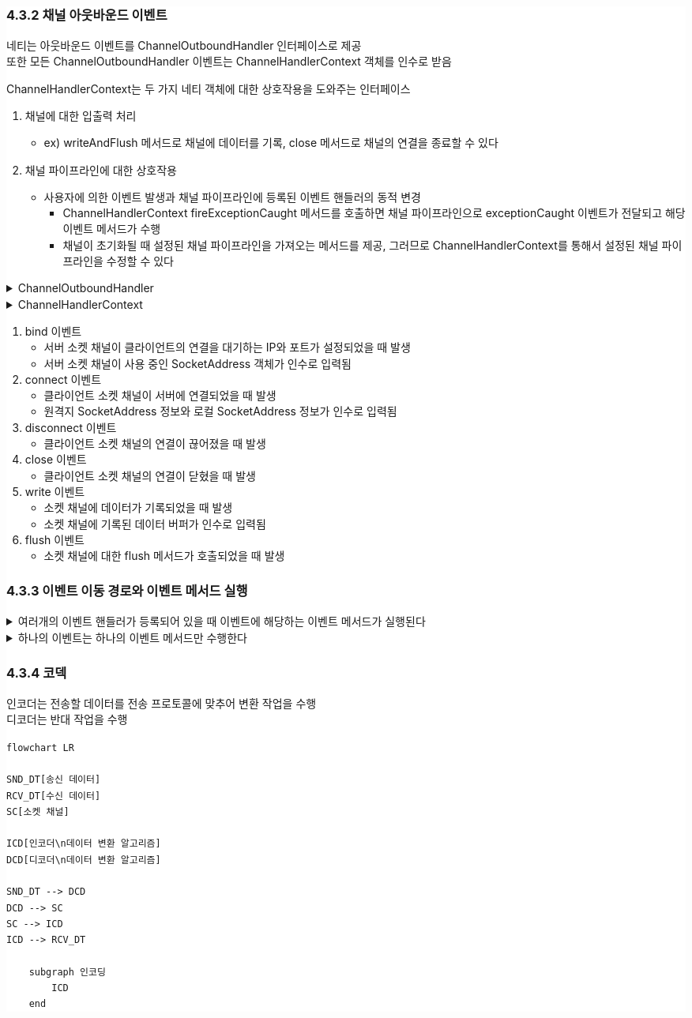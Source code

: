 ### 4.3.2 채널 아웃바운드 이벤트

네티는 아웃바운드 이벤트를 ChannelOutboundHandler 인터페이스로 제공  
또한 모든 ChannelOutboundHandler 이벤트는 ChannelHandlerContext 객체를 인수로 받음  

ChannelHandlerContext는 두 가지 네티 객체에 대한 상호작용을 도와주는 인터페이스

1. 채널에 대한 입출력 처리
   - ex) writeAndFlush 메서드로 채널에 데이터를 기록, close 메서드로 채널의 연결을 종료할 수 있다

2. 채널 파이프라인에 대한 상호작용
   - 사용자에 의한 이벤트 발생과 채널 파이프라인에 등록된 이벤트 핸들러의 동적 변경
      - ChannelHandlerContext fireExceptionCaught 메서드를 호출하면 채널 파이프라인으로 exceptionCaught 이벤트가 전달되고 해당 이벤트 메서드가 수행
      - 채널이 초기화될 때 설정된 채널 파이프라인을 가져오는 메서드를 제공, 그러므로 ChannelHandlerContext를 통해서 설정된 채널 파이프라인을 수정할 수 있다

<details><summary>ChannelOutboundHandler</summary></details>

<details><summary>ChannelHandlerContext</summary></details>

1. bind 이벤트
   - 서버 소켓 채널이 클라이언트의 연결을 대기하는 IP와 포트가 설정되었을 때 발생
   - 서버 소켓 채널이 사용 중인 SocketAddress 객체가 인수로 입력됨
2. connect 이벤트
   - 클라이언트 소켓 채널이 서버에 연결되었을 때 발생
   - 원격지 SocketAddress 정보와 로컬 SocketAddress 정보가 인수로 입력됨
3. disconnect 이벤트
   - 클라이언트 소켓 채널의 연결이 끊어졌을 때 발생
4. close 이벤트
   - 클라이언트 소켓 채널의 연결이 닫혔을 때 발생
5. write 이벤트
   - 소켓 채널에 데이터가 기록되었을 때 발생
   - 소켓 채널에 기록된 데이터 버퍼가 인수로 입력됨
6. flush 이벤트
   - 소켓 채널에 대한 flush 메서드가 호출되었을 때 발생

### 4.3.3 이벤트 이동 경로와 이벤트 메서드 실행



<details><summary>여러개의 이벤트 핸들러가 등록되어 있을 때 이벤트에 해당하는 이벤트 메서드가 실행된다</summary></details>

<details><summary>하나의 이벤트는 하나의 이벤트 메서드만 수행한다</summary></details>

### 4.3.4 코덱

인코더는 전송할 데이터를 전송 프로토콜에 맞추어 변환 작업을 수행  
디코더는 반대 작업을 수행

```mermaid
flowchart LR

SND_DT[송신 데이터]
RCV_DT[수신 데이터]
SC[소켓 채널]

ICD[인코더\n데이터 변환 알고리즘]
DCD[디코더\n데이터 변환 알고리즘]

SND_DT --> DCD
DCD --> SC
SC --> ICD
ICD --> RCV_DT

    subgraph 인코딩
        ICD
    end

```